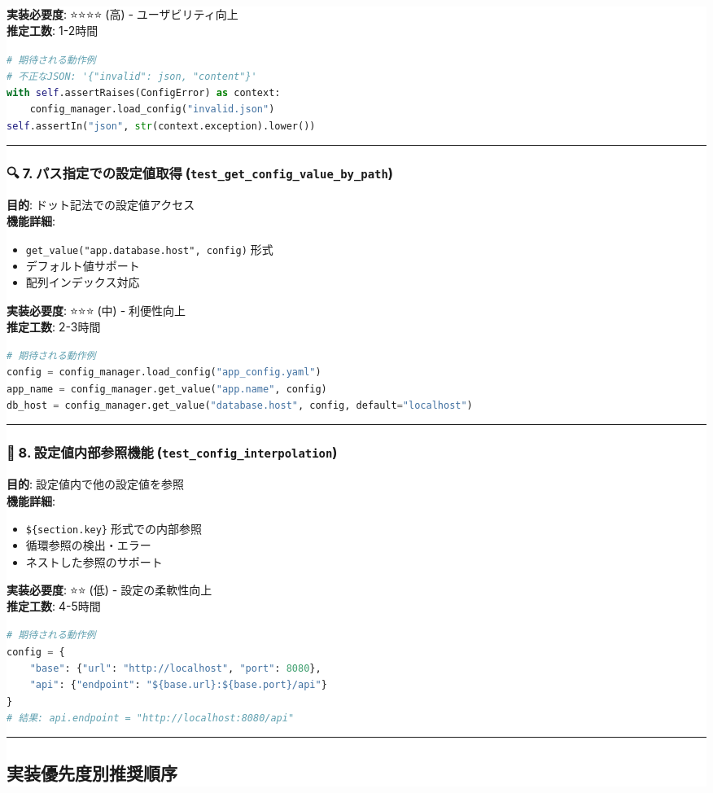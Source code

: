 **実装必要度**: ⭐⭐⭐⭐ (高) - ユーザビリティ向上  
**推定工数**: 1-2時間

```python
# 期待される動作例
# 不正なJSON: '{"invalid": json, "content"}'
with self.assertRaises(ConfigError) as context:
    config_manager.load_config("invalid.json")
self.assertIn("json", str(context.exception).lower())
```

---

### 🔍 7. パス指定での設定値取得 (`test_get_config_value_by_path`)
**目的**: ドット記法での設定値アクセス  
**機能詳細**:
- `get_value("app.database.host", config)` 形式
- デフォルト値サポート
- 配列インデックス対応

**実装必要度**: ⭐⭐⭐ (中) - 利便性向上  
**推定工数**: 2-3時間

```python
# 期待される動作例
config = config_manager.load_config("app_config.yaml")
app_name = config_manager.get_value("app.name", config)
db_host = config_manager.get_value("database.host", config, default="localhost")
```

---

### 🔗 8. 設定値内部参照機能 (`test_config_interpolation`)
**目的**: 設定値内で他の設定値を参照  
**機能詳細**:
- `${section.key}` 形式での内部参照
- 循環参照の検出・エラー
- ネストした参照のサポート

**実装必要度**: ⭐⭐ (低) - 設定の柔軟性向上  
**推定工数**: 4-5時間

```python
# 期待される動作例
config = {
    "base": {"url": "http://localhost", "port": 8080},
    "api": {"endpoint": "${base.url}:${base.port}/api"}
}
# 結果: api.endpoint = "http://localhost:8080/api"
```

---

## 実装優先度別推奨順序

